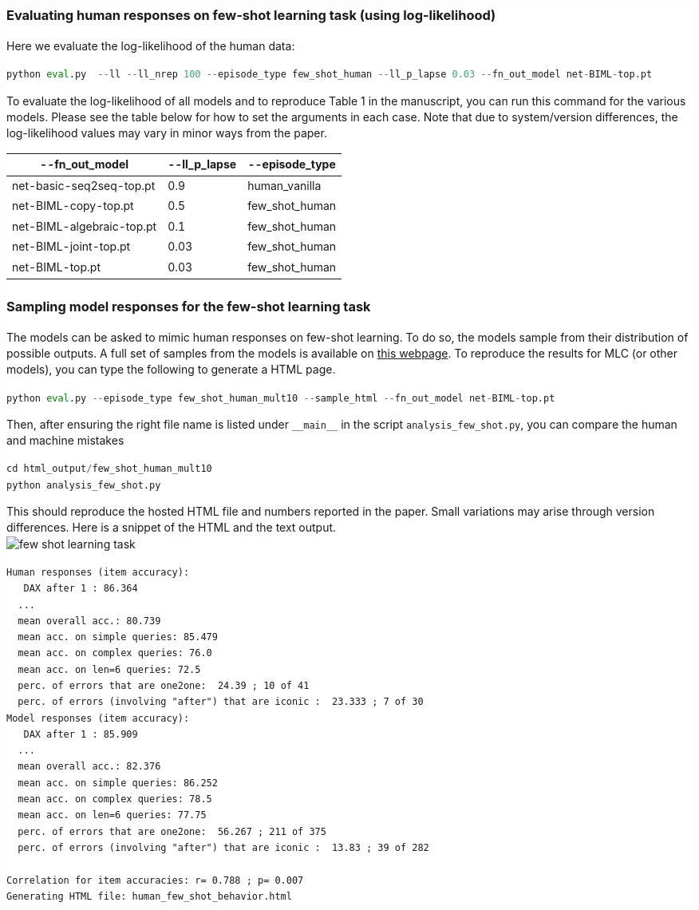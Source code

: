 ### Evaluating human responses on few-shot learning task (using log-likelihood)
Here we evaluate the log-likelihood of the human data:
```python
python eval.py  --ll --ll_nrep 100 --episode_type few_shot_human --ll_p_lapse 0.03 --fn_out_model net-BIML-top.pt
```
To evaluate the log-likelihood of all models and to reproduce Table 1 in the manuscript, you can run this command for the various models. Please see the table below for how to set the arguments in each case. Note that due to system/version differences, the log-likelihood values may vary in minor ways from the paper.  

| --fn_out_model            | --ll_p_lapse | --episode_type |
|---------------------------|--------------|----------------|
| net-basic-seq2seq-top.pt  | 0.9          |human_vanilla   |
| net-BIML-copy-top.pt      | 0.5          |few_shot_human  |
| net-BIML-algebraic-top.pt | 0.1          |few_shot_human  |
| net-BIML-joint-top.pt     | 0.03         |few_shot_human  |
| net-BIML-top.pt           | 0.03         |few_shot_human  |


###  Sampling model responses for the few-shot learning task
The models can be asked to mimic human responses on few-shot learning. To do so, the models sample from their distribution of possible outputs. A full set of samples from the models is available on [this webpage](https://cims.nyu.edu/~brenden/supplemental/BIML-supp-results/sysgen.html). To reproduce the results for MLC (or other models), you can type the following to generate a HTML page.
```python
python eval.py --episode_type few_shot_human_mult10 --sample_html --fn_out_model net-BIML-top.pt
```
Then, after ensuring the right file name is listed under `__main__` in the script `analysis_few_shot.py`, you can compare the human and machine mistakes
```python
cd html_output/few_shot_human_mult10
python analysis_few_shot.py
```
This should reproduce the hosted HTML file and numbers reported in the paper. Small variations may arise through version differences.  Here is a snippet of the HTML and the text output.  
<img src="imgs/few_shot_html.png" alt="few shot learning task" width="200"/>
```
Human responses (item accuracy):
   DAX after 1 : 86.364
  ...
  mean overall acc.: 80.739
  mean acc. on simple queries: 85.479
  mean acc. on complex queries: 76.0
  mean acc. on len=6 queries: 72.5
  perc. of errors that are one2one:  24.39 ; 10 of 41
  perc. of errors (involving "after") that are iconic :  23.333 ; 7 of 30
Model responses (item accuracy):
   DAX after 1 : 85.909
  ...
  mean overall acc.: 82.376
  mean acc. on simple queries: 86.252
  mean acc. on complex queries: 78.5
  mean acc. on len=6 queries: 77.75
  perc. of errors that are one2one:  56.267 ; 211 of 375
  perc. of errors (involving "after") that are iconic :  13.83 ; 39 of 282

Correlation for item accuracies: r= 0.788 ; p= 0.007
Generating HTML file: human_few_shot_behavior.html
```
